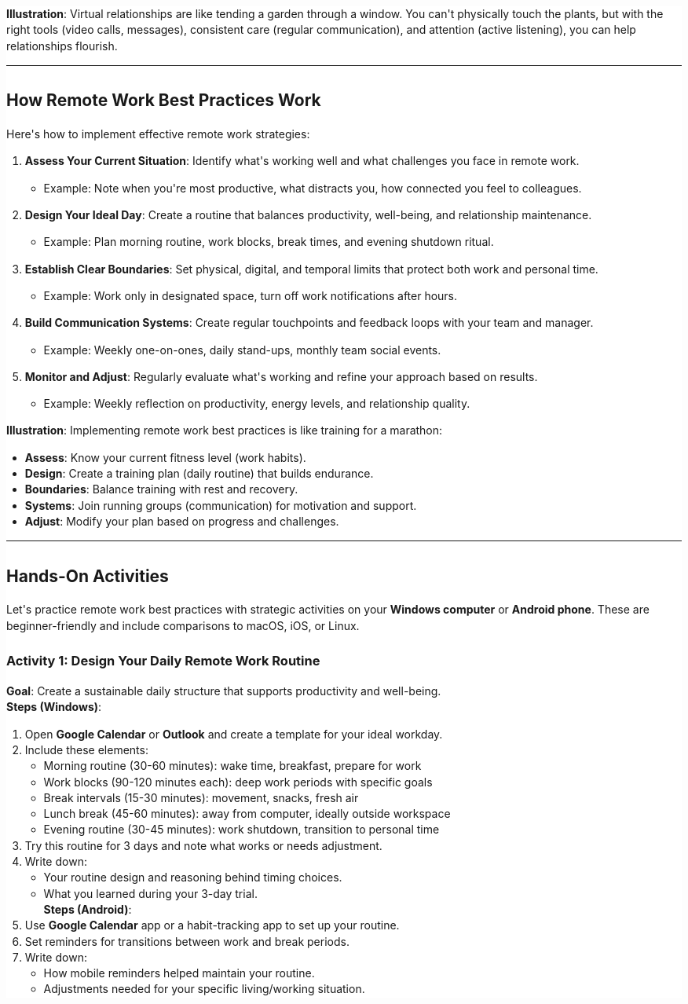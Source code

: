 **Illustration**: Virtual relationships are like tending a garden through a window. You can't physically touch the plants, but with the right tools (video calls, messages), consistent care (regular communication), and attention (active listening), you can help relationships flourish.

---

## How Remote Work Best Practices Work

Here's how to implement effective remote work strategies:

1. **Assess Your Current Situation**: Identify what's working well and what challenges you face in remote work.  
   - Example: Note when you're most productive, what distracts you, how connected you feel to colleagues.

2. **Design Your Ideal Day**: Create a routine that balances productivity, well-being, and relationship maintenance.  
   - Example: Plan morning routine, work blocks, break times, and evening shutdown ritual.

3. **Establish Clear Boundaries**: Set physical, digital, and temporal limits that protect both work and personal time.  
   - Example: Work only in designated space, turn off work notifications after hours.

4. **Build Communication Systems**: Create regular touchpoints and feedback loops with your team and manager.  
   - Example: Weekly one-on-ones, daily stand-ups, monthly team social events.

5. **Monitor and Adjust**: Regularly evaluate what's working and refine your approach based on results.  
   - Example: Weekly reflection on productivity, energy levels, and relationship quality.

**Illustration**: Implementing remote work best practices is like training for a marathon:  
- **Assess**: Know your current fitness level (work habits).  
- **Design**: Create a training plan (daily routine) that builds endurance.  
- **Boundaries**: Balance training with rest and recovery.  
- **Systems**: Join running groups (communication) for motivation and support.  
- **Adjust**: Modify your plan based on progress and challenges.

---

## Hands-On Activities

Let's practice remote work best practices with strategic activities on your **Windows computer** or **Android phone**. These are beginner-friendly and include comparisons to macOS, iOS, or Linux.

### Activity 1: Design Your Daily Remote Work Routine
**Goal**: Create a sustainable daily structure that supports productivity and well-being.  
**Steps (Windows)**:  
1. Open **Google Calendar** or **Outlook** and create a template for your ideal workday.  
2. Include these elements:
   - Morning routine (30-60 minutes): wake time, breakfast, prepare for work
   - Work blocks (90-120 minutes each): deep work periods with specific goals
   - Break intervals (15-30 minutes): movement, snacks, fresh air
   - Lunch break (45-60 minutes): away from computer, ideally outside workspace
   - Evening routine (30-45 minutes): work shutdown, transition to personal time
3. Try this routine for 3 days and note what works or needs adjustment.  
4. Write down:  
   - Your routine design and reasoning behind timing choices.  
   - What you learned during your 3-day trial.  
**Steps (Android)**:  
1. Use **Google Calendar** app or a habit-tracking app to set up your routine.  
2. Set reminders for transitions between work and break periods.  
3. Write down:  
   - How mobile reminders helped maintain your routine.  
   - Adjustments needed for your specific living/working situation.  